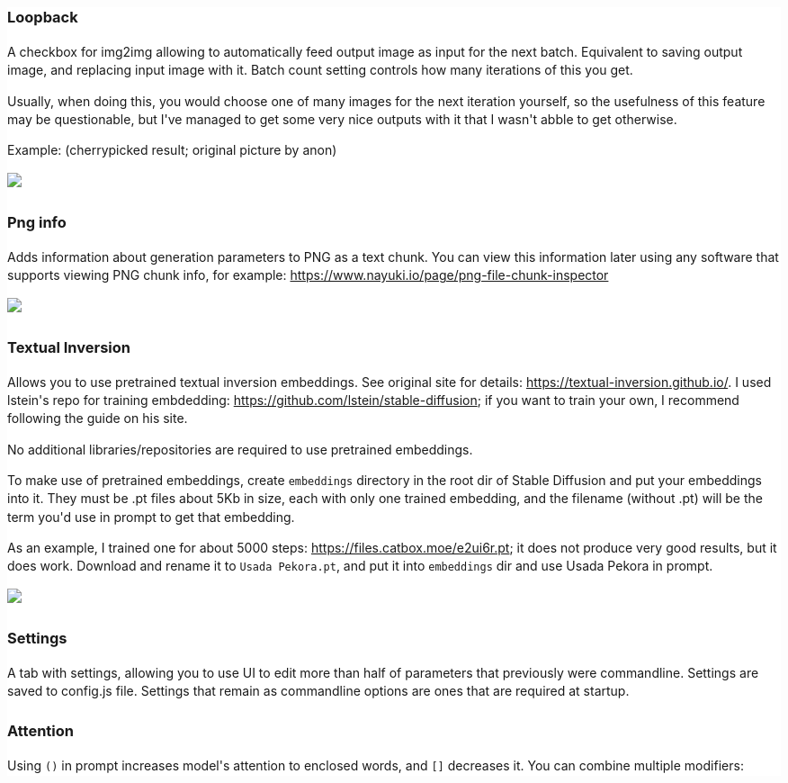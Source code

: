 ### Loopback
A checkbox for img2img allowing to automatically feed output image as input for the next batch. Equivalent to
saving output image, and replacing input image with it. Batch count setting controls how many iterations of
this you get.

Usually, when doing this, you would choose one of many images for the next iteration yourself, so the usefulness
of this feature may be questionable, but I've managed to get some very nice outputs with it that I wasn't abble
to get otherwise.

Example: (cherrypicked result; original picture by anon)

![](images/loopback.jpg)

### Png info
Adds information about generation parameters to PNG as a text chunk. You
can view this information later using any software that supports viewing
PNG chunk info, for example: https://www.nayuki.io/page/png-file-chunk-inspector

![](images/pnginfo.png)

### Textual Inversion
Allows you to use pretrained textual inversion embeddings.
See original site for details: https://textual-inversion.github.io/.
I used lstein's repo for training embdedding: https://github.com/lstein/stable-diffusion; if
you want to train your own, I recommend following the guide on his site.

No additional libraries/repositories are required to use pretrained embeddings.

To make use of pretrained embeddings, create `embeddings` directory in the root dir of Stable
Diffusion and put your embeddings into it. They must be .pt files about 5Kb in size, each with only
one trained embedding, and the filename (without .pt) will be the term you'd use in prompt
to get that embedding.

As an example, I trained one for about 5000 steps: https://files.catbox.moe/e2ui6r.pt; it does
not produce very good results, but it does work. Download and rename it to `Usada Pekora.pt`,
and put it into `embeddings` dir and use Usada Pekora in prompt.

![](images/inversion.png)

### Settings
A tab with settings, allowing you to use UI to edit more than half of parameters that previously
were commandline. Settings are saved to config.js file. Settings that remain as commandline
options are ones that are required at startup.

### Attention
Using `()` in prompt increases model's attention to enclosed words, and `[]` decreases it. You can combine
multiple modifiers:
